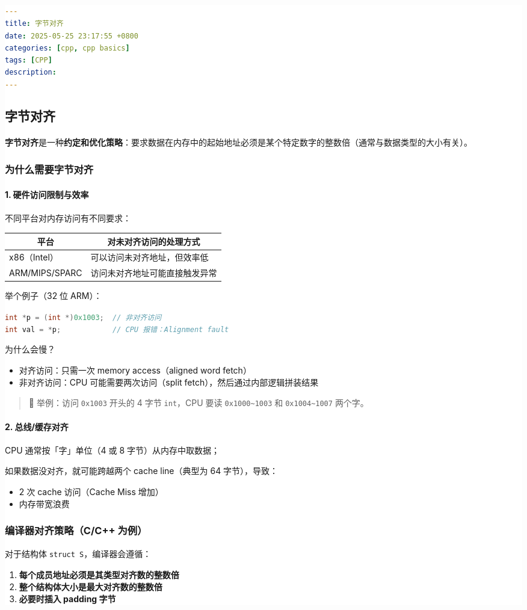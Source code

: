 ```yaml
---
title: 字节对齐
date: 2025-05-25 23:17:55 +0800
categories: [cpp, cpp basics]
tags: [CPP]
description: 
---
```

## 字节对齐

**字节对齐**是一种**约定和优化策略**：要求数据在内存中的起始地址必须是某个特定数字的整数倍（通常与数据类型的大小有关）。

### 为什么需要字节对齐

#### 1.  硬件访问限制与效率

不同平台对内存访问有不同要求：

| 平台           | 对未对齐访问的处理方式         |
| -------------- | ------------------------------ |
| x86（Intel）   | 可以访问未对齐地址，但效率低   |
| ARM/MIPS/SPARC | 访问未对齐地址可能直接触发异常 |

举个例子（32 位 ARM）：

```c
int *p = (int *)0x1003;  // 非对齐访问
int val = *p;            // CPU 报错：Alignment fault
```

为什么会慢？

- 对齐访问：只需一次 memory access（aligned word fetch）
- 非对齐访问：CPU 可能需要两次访问（split fetch），然后通过内部逻辑拼装结果

> 🧬 举例：访问 `0x1003` 开头的 4 字节 `int`，CPU 要读 `0x1000~1003` 和 `0x1004~1007` 两个字。

#### 2. 总线/缓存对齐

CPU 通常按「字」单位（4 或 8 字节）从内存中取数据；

如果数据没对齐，就可能跨越两个 cache line（典型为 64 字节），导致：

- 2 次 cache 访问（Cache Miss 增加）
- 内存带宽浪费

### 编译器对齐策略（C/C++ 为例）

对于结构体 `struct S`，编译器会遵循：

1. **每个成员地址必须是其类型对齐数的整数倍**
2. **整个结构体大小是最大对齐数的整数倍**
3. **必要时插入 padding 字节**
